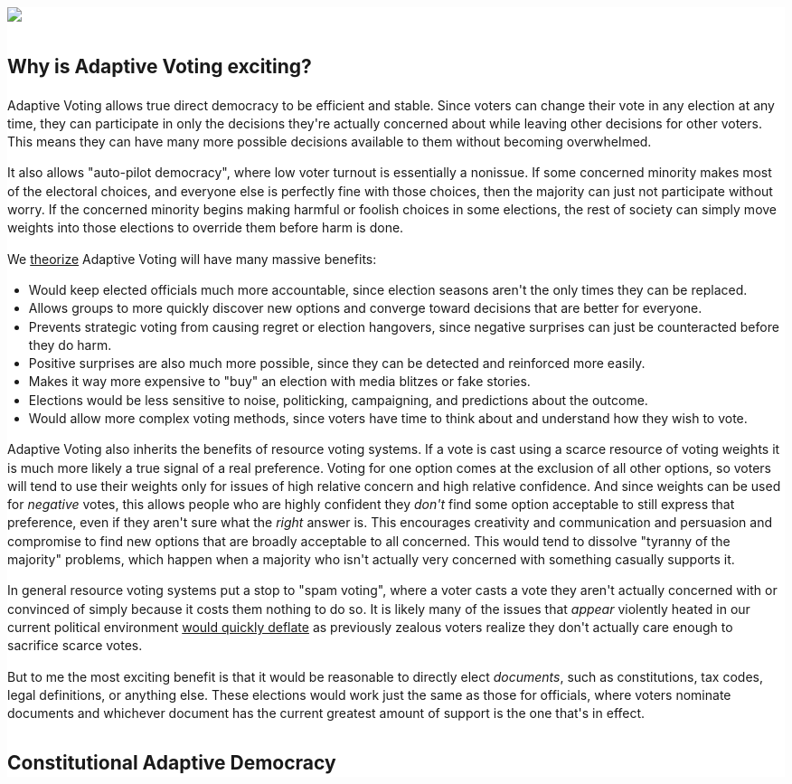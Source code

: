 ![](/drawing-6-reasonable-updates.png)

## Why is Adaptive Voting exciting?

Adaptive Voting allows true direct democracy to be efficient and stable. Since voters can change their vote in any election at any time, they can participate in only the decisions they're actually concerned about while leaving other decisions for other voters. This means they can have many more possible decisions available to them without becoming overwhelmed.

It also allows "auto-pilot democracy", where low voter turnout is essentially a nonissue. If some concerned minority makes most of the electoral choices, and everyone else is perfectly fine with those choices, then the majority can just not participate without worry. If the concerned minority begins making harmful or foolish choices in some elections, the rest of society can simply move weights into those elections to override them before harm is done.

We [theorize](/toward-verified-foundations) Adaptive Voting will have many massive benefits:

- Would keep elected officials much more accountable, since election seasons aren't the only times they can be replaced.
- Allows groups to more quickly discover new options and converge toward decisions that are better for everyone.
- Prevents strategic voting from causing regret or election hangovers, since negative surprises can just be counteracted before they do harm.
- Positive surprises are also much more possible, since they can be detected and reinforced more easily.
- Makes it way more expensive to "buy" an election with media blitzes or fake stories.
- Elections would be less sensitive to noise, politicking, campaigning, and predictions about the outcome.
- Would allow more complex voting methods, since voters have time to think about and understand how they wish to vote.

Adaptive Voting also inherits the benefits of resource voting systems. If a vote is cast using a scarce resource of voting weights it is much more likely a true signal of a real preference. Voting for one option comes at the exclusion of all other options, so voters will tend to use their weights only for issues of high relative concern and high relative confidence. And since weights can be used for *negative* votes, this allows people who are highly confident they *don't* find some option acceptable to still express that preference, even if they aren't sure what the *right* answer is. This encourages creativity and communication and persuasion and compromise to find new options that are broadly acceptable to all concerned. This would tend to dissolve "tyranny of the majority" problems, which happen when a majority who isn't actually very concerned with something casually supports it.

In general resource voting systems put a stop to "spam voting", where a voter casts a vote they aren't actually concerned with or convinced of simply because it costs them nothing to do so. It is likely many of the issues that *appear* violently heated in our current political environment [would quickly deflate](https://lawreview.uchicago.edu/sites/lawreview.uchicago.edu/files/3Chen_WEB_FINAL.pdf) as previously zealous voters realize they don't actually care enough to sacrifice scarce votes.

But to me the most exciting benefit is that it would be reasonable to directly elect *documents*, such as constitutions, tax codes, legal definitions, or anything else. These elections would work just the same as those for officials, where voters nominate documents and whichever document has the current greatest amount of support is the one that's in effect.

## Constitutional Adaptive Democracy
